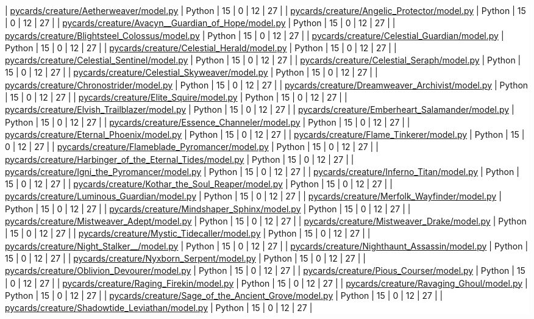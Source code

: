 | [pycards/creature/Aetherweaver/model.py](/pycards/creature/Aetherweaver/model.py) | Python | 15 | 0 | 12 | 27 |
| [pycards/creature/Angelic_Protector/model.py](/pycards/creature/Angelic_Protector/model.py) | Python | 15 | 0 | 12 | 27 |
| [pycards/creature/Avacyn__Guardian_of_Hope/model.py](/pycards/creature/Avacyn__Guardian_of_Hope/model.py) | Python | 15 | 0 | 12 | 27 |
| [pycards/creature/Blightsteel_Colossus/model.py](/pycards/creature/Blightsteel_Colossus/model.py) | Python | 15 | 0 | 12 | 27 |
| [pycards/creature/Celestial_Guardian/model.py](/pycards/creature/Celestial_Guardian/model.py) | Python | 15 | 0 | 12 | 27 |
| [pycards/creature/Celestial_Herald/model.py](/pycards/creature/Celestial_Herald/model.py) | Python | 15 | 0 | 12 | 27 |
| [pycards/creature/Celestial_Sentinel/model.py](/pycards/creature/Celestial_Sentinel/model.py) | Python | 15 | 0 | 12 | 27 |
| [pycards/creature/Celestial_Seraph/model.py](/pycards/creature/Celestial_Seraph/model.py) | Python | 15 | 0 | 12 | 27 |
| [pycards/creature/Celestial_Skyweaver/model.py](/pycards/creature/Celestial_Skyweaver/model.py) | Python | 15 | 0 | 12 | 27 |
| [pycards/creature/Chronostrider/model.py](/pycards/creature/Chronostrider/model.py) | Python | 15 | 0 | 12 | 27 |
| [pycards/creature/Dreamweaver_Archivist/model.py](/pycards/creature/Dreamweaver_Archivist/model.py) | Python | 15 | 0 | 12 | 27 |
| [pycards/creature/Elite_Squire/model.py](/pycards/creature/Elite_Squire/model.py) | Python | 15 | 0 | 12 | 27 |
| [pycards/creature/Elvish_Trailblazer/model.py](/pycards/creature/Elvish_Trailblazer/model.py) | Python | 15 | 0 | 12 | 27 |
| [pycards/creature/Emberheart_Salamander/model.py](/pycards/creature/Emberheart_Salamander/model.py) | Python | 15 | 0 | 12 | 27 |
| [pycards/creature/Essence_Channeler/model.py](/pycards/creature/Essence_Channeler/model.py) | Python | 15 | 0 | 12 | 27 |
| [pycards/creature/Eternal_Phoenix/model.py](/pycards/creature/Eternal_Phoenix/model.py) | Python | 15 | 0 | 12 | 27 |
| [pycards/creature/Flame_Tinkerer/model.py](/pycards/creature/Flame_Tinkerer/model.py) | Python | 15 | 0 | 12 | 27 |
| [pycards/creature/Flameblade_Pyromancer/model.py](/pycards/creature/Flameblade_Pyromancer/model.py) | Python | 15 | 0 | 12 | 27 |
| [pycards/creature/Harbinger_of_the_Eternal_Tides/model.py](/pycards/creature/Harbinger_of_the_Eternal_Tides/model.py) | Python | 15 | 0 | 12 | 27 |
| [pycards/creature/Igni_the_Pyromancer/model.py](/pycards/creature/Igni_the_Pyromancer/model.py) | Python | 15 | 0 | 12 | 27 |
| [pycards/creature/Inferno_Titan/model.py](/pycards/creature/Inferno_Titan/model.py) | Python | 15 | 0 | 12 | 27 |
| [pycards/creature/Kothar_the_Soul_Reaper/model.py](/pycards/creature/Kothar_the_Soul_Reaper/model.py) | Python | 15 | 0 | 12 | 27 |
| [pycards/creature/Luminous_Guardian/model.py](/pycards/creature/Luminous_Guardian/model.py) | Python | 15 | 0 | 12 | 27 |
| [pycards/creature/Merfolk_Wayfinder/model.py](/pycards/creature/Merfolk_Wayfinder/model.py) | Python | 15 | 0 | 12 | 27 |
| [pycards/creature/Mindshaper_Sphinx/model.py](/pycards/creature/Mindshaper_Sphinx/model.py) | Python | 15 | 0 | 12 | 27 |
| [pycards/creature/Mistweaver_Adept/model.py](/pycards/creature/Mistweaver_Adept/model.py) | Python | 15 | 0 | 12 | 27 |
| [pycards/creature/Mistweaver_Drake/model.py](/pycards/creature/Mistweaver_Drake/model.py) | Python | 15 | 0 | 12 | 27 |
| [pycards/creature/Mystic_Tidecaller/model.py](/pycards/creature/Mystic_Tidecaller/model.py) | Python | 15 | 0 | 12 | 27 |
| [pycards/creature/Night_Stalker__/model.py](/pycards/creature/Night_Stalker__/model.py) | Python | 15 | 0 | 12 | 27 |
| [pycards/creature/Nighthaunt_Assassin/model.py](/pycards/creature/Nighthaunt_Assassin/model.py) | Python | 15 | 0 | 12 | 27 |
| [pycards/creature/Nyxborn_Serpent/model.py](/pycards/creature/Nyxborn_Serpent/model.py) | Python | 15 | 0 | 12 | 27 |
| [pycards/creature/Oblivion_Devourer/model.py](/pycards/creature/Oblivion_Devourer/model.py) | Python | 15 | 0 | 12 | 27 |
| [pycards/creature/Pious_Courser/model.py](/pycards/creature/Pious_Courser/model.py) | Python | 15 | 0 | 12 | 27 |
| [pycards/creature/Raging_Firekin/model.py](/pycards/creature/Raging_Firekin/model.py) | Python | 15 | 0 | 12 | 27 |
| [pycards/creature/Ravaging_Ghoul/model.py](/pycards/creature/Ravaging_Ghoul/model.py) | Python | 15 | 0 | 12 | 27 |
| [pycards/creature/Sage_of_the_Ancient_Grove/model.py](/pycards/creature/Sage_of_the_Ancient_Grove/model.py) | Python | 15 | 0 | 12 | 27 |
| [pycards/creature/Shadowtide_Leviathan/model.py](/pycards/creature/Shadowtide_Leviathan/model.py) | Python | 15 | 0 | 12 | 27 |